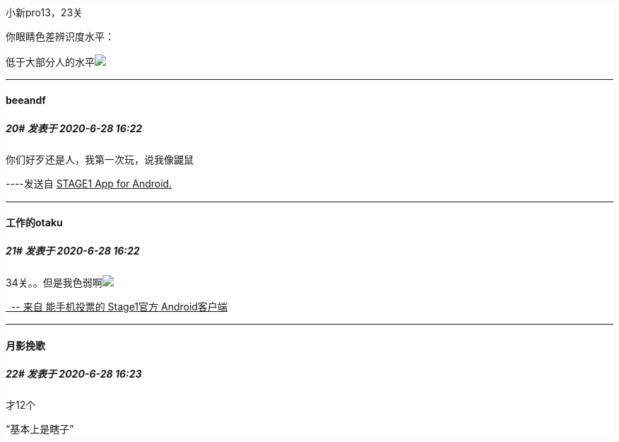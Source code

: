 


小新pro13，23关

你眼睛色差辨识度水平：


低于大部分人的水平<img src="https://static.saraba1st.com/image/smiley/face2017/001.png" referrerpolicy="no-referrer">







*****

####  beeandf  
##### 20#       发表于 2020-6-28 16:22




你们好歹还是人，我第一次玩，说我像鼹鼠


----发送自 [STAGE1 App for Android.](http://stage1.5j4m.com/?1.32)







*****

####  工作的otaku  
##### 21#       发表于 2020-6-28 16:22




34关。。但是我色弱啊<img src="https://static.saraba1st.com/image/smiley/face2017/002.png" referrerpolicy="no-referrer">

[  -- 来自 能手机投票的 Stage1官方 Android客户端](https://www.coolapk.com/apk/140634)







*****

####  月影挽歌  
##### 22#       发表于 2020-6-28 16:23




才12个

“基本上是瞎子”






